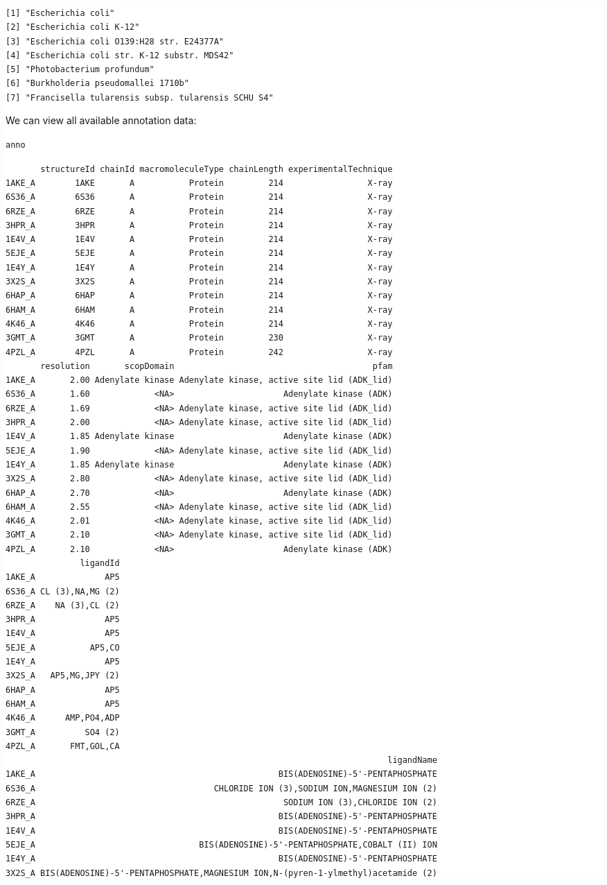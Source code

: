     [1] "Escherichia coli"                                
    [2] "Escherichia coli K-12"                           
    [3] "Escherichia coli O139:H28 str. E24377A"          
    [4] "Escherichia coli str. K-12 substr. MDS42"        
    [5] "Photobacterium profundum"                        
    [6] "Burkholderia pseudomallei 1710b"                 
    [7] "Francisella tularensis subsp. tularensis SCHU S4"

We can view all available annotation data:

``` r
anno
```

           structureId chainId macromoleculeType chainLength experimentalTechnique
    1AKE_A        1AKE       A           Protein         214                 X-ray
    6S36_A        6S36       A           Protein         214                 X-ray
    6RZE_A        6RZE       A           Protein         214                 X-ray
    3HPR_A        3HPR       A           Protein         214                 X-ray
    1E4V_A        1E4V       A           Protein         214                 X-ray
    5EJE_A        5EJE       A           Protein         214                 X-ray
    1E4Y_A        1E4Y       A           Protein         214                 X-ray
    3X2S_A        3X2S       A           Protein         214                 X-ray
    6HAP_A        6HAP       A           Protein         214                 X-ray
    6HAM_A        6HAM       A           Protein         214                 X-ray
    4K46_A        4K46       A           Protein         214                 X-ray
    3GMT_A        3GMT       A           Protein         230                 X-ray
    4PZL_A        4PZL       A           Protein         242                 X-ray
           resolution       scopDomain                                        pfam
    1AKE_A       2.00 Adenylate kinase Adenylate kinase, active site lid (ADK_lid)
    6S36_A       1.60             <NA>                      Adenylate kinase (ADK)
    6RZE_A       1.69             <NA> Adenylate kinase, active site lid (ADK_lid)
    3HPR_A       2.00             <NA> Adenylate kinase, active site lid (ADK_lid)
    1E4V_A       1.85 Adenylate kinase                      Adenylate kinase (ADK)
    5EJE_A       1.90             <NA> Adenylate kinase, active site lid (ADK_lid)
    1E4Y_A       1.85 Adenylate kinase                      Adenylate kinase (ADK)
    3X2S_A       2.80             <NA> Adenylate kinase, active site lid (ADK_lid)
    6HAP_A       2.70             <NA>                      Adenylate kinase (ADK)
    6HAM_A       2.55             <NA> Adenylate kinase, active site lid (ADK_lid)
    4K46_A       2.01             <NA> Adenylate kinase, active site lid (ADK_lid)
    3GMT_A       2.10             <NA> Adenylate kinase, active site lid (ADK_lid)
    4PZL_A       2.10             <NA>                      Adenylate kinase (ADK)
                   ligandId
    1AKE_A              AP5
    6S36_A CL (3),NA,MG (2)
    6RZE_A    NA (3),CL (2)
    3HPR_A              AP5
    1E4V_A              AP5
    5EJE_A           AP5,CO
    1E4Y_A              AP5
    3X2S_A   AP5,MG,JPY (2)
    6HAP_A              AP5
    6HAM_A              AP5
    4K46_A      AMP,PO4,ADP
    3GMT_A          SO4 (2)
    4PZL_A       FMT,GOL,CA
                                                                                 ligandName
    1AKE_A                                                 BIS(ADENOSINE)-5'-PENTAPHOSPHATE
    6S36_A                                    CHLORIDE ION (3),SODIUM ION,MAGNESIUM ION (2)
    6RZE_A                                                  SODIUM ION (3),CHLORIDE ION (2)
    3HPR_A                                                 BIS(ADENOSINE)-5'-PENTAPHOSPHATE
    1E4V_A                                                 BIS(ADENOSINE)-5'-PENTAPHOSPHATE
    5EJE_A                                 BIS(ADENOSINE)-5'-PENTAPHOSPHATE,COBALT (II) ION
    1E4Y_A                                                 BIS(ADENOSINE)-5'-PENTAPHOSPHATE
    3X2S_A BIS(ADENOSINE)-5'-PENTAPHOSPHATE,MAGNESIUM ION,N-(pyren-1-ylmethyl)acetamide (2)